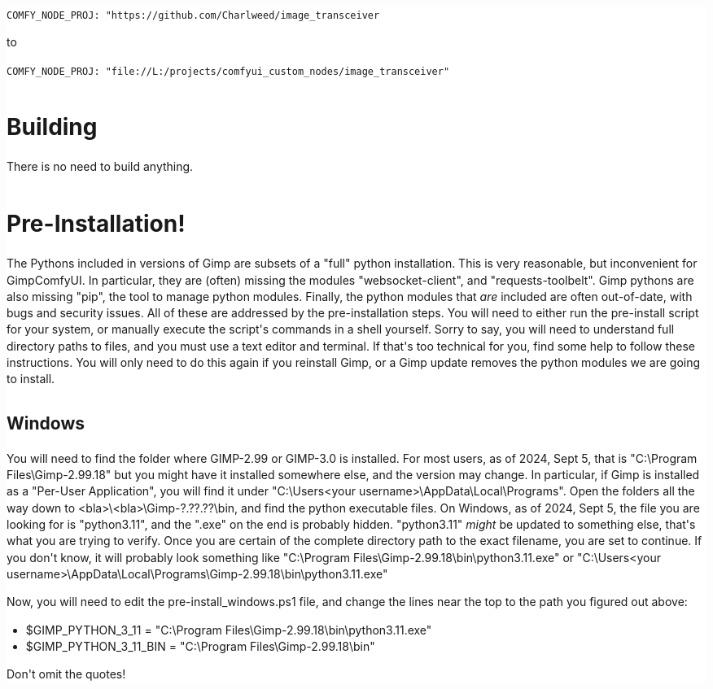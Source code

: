 `COMFY_NODE_PROJ: "https://github.com/Charlweed/image_transceiver`

to

`COMFY_NODE_PROJ: "file://L:/projects/comfyui_custom_nodes/image_transceiver"`

# Building
There is no need to build anything.

# Pre-Installation!
The Pythons included in versions of Gimp are subsets of a "full" python installation. This is very reasonable, but
inconvenient for GimpComfyUI. In particular, they are (often) missing the modules "websocket-client", and "requests-toolbelt".
Gimp pythons are also missing "pip", the tool to manage python modules. Finally, the python modules that *are* included
are often out-of-date, with bugs and security issues. All of these are addressed by the pre-installation steps.
You will need to either run the pre-install script for your system, or manually execute the script's commands in a shell
yourself. Sorry to say, you will need to understand full directory paths to files, and you must use a text editor and terminal.
If that's too technical for you, find some help to follow these instructions. You will only need to do this again if
you reinstall Gimp, or a Gimp update removes the python modules we are going to install.
## Windows
You will need to find the folder where GIMP-2.99 or GIMP-3.0 is installed. For most users, as of 2024, Sept 5, that is
"C:\Program Files\Gimp-2.99.18" but you might have it installed somewhere else, and the version may change. In
particular, if Gimp is installed as a "Per-User Application", you will find it under
"C:\Users\<your username>\AppData\Local\Programs".
Open the folders all the way down to &lt;bla&gt;\\&lt;bla&gt;\Gimp-?.??.??\bin, and find the python executable files. On Windows,
as of 2024, Sept 5, the file you are looking for is "python3.11", and the ".exe" on the end is probably hidden. "python3.11"
*might* be updated to something else, that's what you are trying to verify. Once you are certain of the complete directory
path to the exact filename, you are set to continue. If you don't know, it will probably look something like
"C:\Program Files\Gimp-2.99.18\bin\python3.11.exe" or
"C:\Users\<your username>\AppData\Local\Programs\Gimp-2.99.18\bin\python3.11.exe"


Now, you will need to edit the pre-install_windows.ps1 file, and change the lines near the top to the path you figured out above:
* $GIMP_PYTHON_3_11 = "C:\Program Files\Gimp-2.99.18\bin\python3.11.exe"
* $GIMP_PYTHON_3_11_BIN = "C:\Program Files\Gimp-2.99.18\bin"

Don't omit the quotes!

